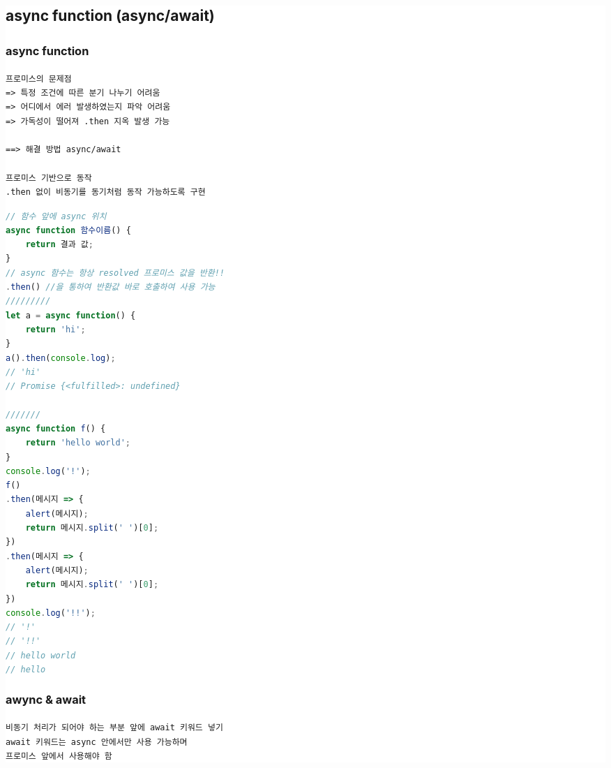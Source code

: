 ## async function (async/await)
### async function
	프로미스의 문제점
    => 특정 조건에 따른 분기 나누기 어려움
    => 어디에서 에러 발생하였는지 파악 어려움
    => 가독성이 떨어져 .then 지옥 발생 가능
    
    ==> 해결 방법 async/await
    
    프로미스 기반으로 동작
    .then 없이 비동기를 동기처럼 동작 가능하도록 구현

~~~js
// 함수 앞에 async 위치
async function 함수이름() {
	return 결과 값;
}
// async 함수는 항상 resolved 프로미스 값을 반환!!
.then() //을 통하여 반환값 바로 호출하여 사용 가능
/////////
let a = async function() {
	return 'hi';
}
a().then(console.log);
// 'hi'
// Promise {<fulfilled>: undefined}

///////
async function f() {
	return 'hello world';
}
console.log('!');
f()
.then(메시지 => {
	alert(메시지);
  	return 메시지.split(' ')[0];
})
.then(메시지 => {
	alert(메시지);
  	return 메시지.split(' ')[0];
})
console.log('!!');
// '!'
// '!!'
// hello world
// hello
~~~

### awync & await
	비동기 처리가 되어야 하는 부분 앞에 await 키워드 넣기
    await 키워드는 async 안에서만 사용 가능하며
    프로미스 앞에서 사용해야 함
